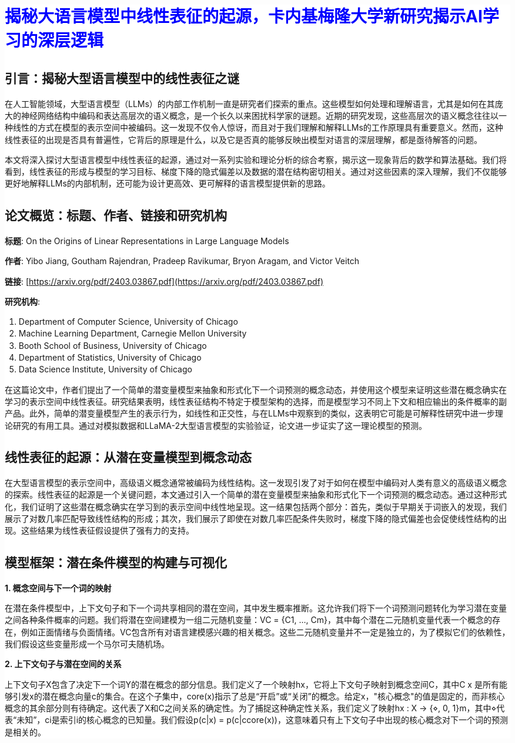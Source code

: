 # <font color=Blue>揭秘大语言模型中线性表征的起源，卡内基梅隆大学新研究揭示AI学习的深层逻辑</font>



## 引言：揭秘大型语言模型中的线性表征之谜

在人工智能领域，大型语言模型（LLMs）的内部工作机制一直是研究者们探索的重点。这些模型如何处理和理解语言，尤其是如何在其庞大的神经网络结构中编码和表达高层次的语义概念，是一个长久以来困扰科学家的谜题。近期的研究发现，这些高层次的语义概念往往以一种线性的方式在模型的表示空间中被编码。这一发现不仅令人惊讶，而且对于我们理解和解释LLMs的工作原理具有重要意义。然而，这种线性表征的出现是否具有普遍性，它背后的原理是什么，以及它是否真的能够反映出模型对语言的深层理解，都是亟待解答的问题。

本文将深入探讨大型语言模型中线性表征的起源，通过对一系列实验和理论分析的综合考察，揭示这一现象背后的数学和算法基础。我们将看到，线性表征的形成与模型的学习目标、梯度下降的隐式偏差以及数据的潜在结构密切相关。通过对这些因素的深入理解，我们不仅能够更好地解释LLMs的内部机制，还可能为设计更高效、更可解释的语言模型提供新的思路。



## 论文概览：标题、作者、链接和研究机构

**标题**: On the Origins of Linear Representations in Large Language Models

**作者**: Yibo Jiang, Goutham Rajendran, Pradeep Ravikumar, Bryon Aragam, and Victor Veitch

**链接**: [https://arxiv.org/pdf/2403.03867.pdf](https://arxiv.org/pdf/2403.03867.pdf)

**研究机构**:

1. Department of Computer Science, University of Chicago
2. Machine Learning Department, Carnegie Mellon University
3. Booth School of Business, University of Chicago
4. Department of Statistics, University of Chicago
5. Data Science Institute, University of Chicago

在这篇论文中，作者们提出了一个简单的潜变量模型来抽象和形式化下一个词预测的概念动态，并使用这个模型来证明这些潜在概念确实在学习的表示空间中线性表征。研究结果表明，线性表征结构不特定于模型架构的选择，而是模型学习不同上下文和相应输出的条件概率的副产品。此外，简单的潜变量模型产生的表示行为，如线性和正交性，与在LLMs中观察到的类似，这表明它可能是可解释性研究中进一步理论研究的有用工具。通过对模拟数据和LLaMA-2大型语言模型的实验验证，论文进一步证实了这一理论模型的预测。

## 线性表征的起源：从潜在变量模型到概念动态

在大型语言模型的表示空间中，高级语义概念通常被编码为线性结构。这一发现引发了对于如何在模型中编码对人类有意义的高级语义概念的探索。线性表征的起源是一个关键问题，本文通过引入一个简单的潜在变量模型来抽象和形式化下一个词预测的概念动态。通过这种形式化，我们证明了这些潜在概念确实在学习到的表示空间中线性地呈现。这一结果包括两个部分：首先，类似于早期关于词嵌入的发现，我们展示了对数几率匹配导致线性结构的形成；其次，我们展示了即使在对数几率匹配条件失败时，梯度下降的隐式偏差也会促使线性结构的出现。这些结果为线性表征假设提供了强有力的支持。

## 模型框架：潜在条件模型的构建与可视化

**1. 概念空间与下一个词的映射**

在潜在条件模型中，上下文句子和下一个词共享相同的潜在空间，其中发生概率推断。这允许我们将下一个词预测问题转化为学习潜在变量之间各种条件概率的问题。我们将潜在空间建模为一组二元随机变量：VC = {C1, ..., Cm}，其中每个潜在二元随机变量代表一个概念的存在，例如正面情绪与负面情绪。VC包含所有对语言建模感兴趣的相关概念。这些二元随机变量并不一定是独立的，为了模拟它们的依赖性，我们假设这些变量形成一个马尔可夫随机场。

**2. 上下文句子与潜在空间的关系**

上下文句子X包含了决定下一个词Y的潜在概念的部分信息。我们定义了一个映射hx，它将上下文句子映射到概念空间C，其中C x 是所有能够引发x的潜在概念向量c的集合。在这个子集中，core(x)指示了总是“开启”或“关闭”的概念。给定x，"核心概念"的值是固定的，而非核心概念的其余部分则有待确定。这代表了X和C之间关系的确定性。为了捕捉这种确定性关系，我们定义了映射hx : X → {⋄, 0, 1}m，其中⋄代表“未知”，ci是索引i的核心概念的已知量。我们假设p(c|x) = p(c|ccore(x))，这意味着只有上下文句子中出现的核心概念对下一个词的预测是相关的。
